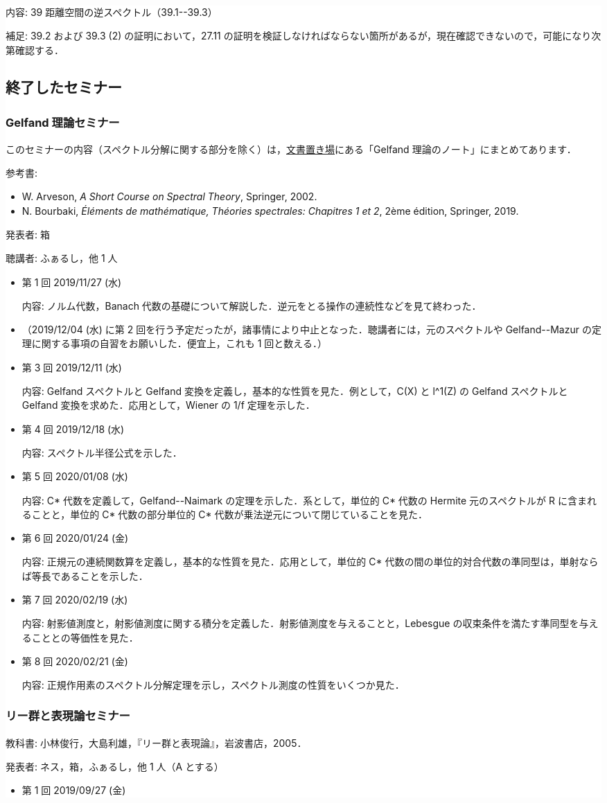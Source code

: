   内容: 39 距離空間の逆スペクトル（39.1--39.3）

  補足: 39.2 および 39.3 (2) の証明において，27.11 の証明を検証しなければならない箇所があるが，現在確認できないので，可能になり次第確認する．

## 終了したセミナー

### Gelfand 理論セミナー

このセミナーの内容（スペクトル分解に関する部分を除く）は，[文書置き場](docs.md)にある「Gelfand 理論のノート」にまとめてあります．

参考書:

* W. Arveson, *A Short Course on Spectral Theory*, Springer, 2002.
* N. Bourbaki, *Éléments de mathématique, Théories spectrales: Chapitres 1 et 2*, 2ème édition, Springer, 2019.

発表者: 箱

聴講者: ふぁるし，他 1 人

* 第 1 回 2019/11/27 (水)

  内容: ノルム代数，Banach 代数の基礎について解説した．逆元をとる操作の連続性などを見て終わった．

* （2019/12/04 (水) に第 2 回を行う予定だったが，諸事情により中止となった．聴講者には，元のスペクトルや Gelfand--Mazur の定理に関する事項の自習をお願いした．便宜上，これも 1 回と数える．）

* 第 3 回 2019/12/11 (水)

  内容: Gelfand スペクトルと Gelfand 変換を定義し，基本的な性質を見た．例として，C(X) と l^1(Z) の Gelfand スペクトルと Gelfand 変換を求めた．応用として，Wiener の 1/f 定理を示した．

* 第 4 回 2019/12/18 (水)

  内容: スペクトル半径公式を示した．

* 第 5 回 2020/01/08 (水)

  内容: C\* 代数を定義して，Gelfand--Naimark の定理を示した．系として，単位的 C\* 代数の Hermite 元のスペクトルが R に含まれることと，単位的 C\* 代数の部分単位的 C\* 代数が乗法逆元について閉じていることを見た．

* 第 6 回 2020/01/24 (金)

  内容: 正規元の連続関数算を定義し，基本的な性質を見た．応用として，単位的 C\* 代数の間の単位的対合代数の準同型は，単射ならば等長であることを示した．

* 第 7 回 2020/02/19 (水)

  内容: 射影値測度と，射影値測度に関する積分を定義した．射影値測度を与えることと，Lebesgue の収束条件を満たす準同型を与えることとの等価性を見た．

* 第 8 回 2020/02/21 (金)

  内容: 正規作用素のスペクトル分解定理を示し，スペクトル測度の性質をいくつか見た．

### リー群と表現論セミナー

教科書: 小林俊行，大島利雄，『リー群と表現論』，岩波書店，2005．

発表者: ネス，箱，ふぁるし，他 1 人（A とする）

* 第 1 回 2019/09/27 (金)
